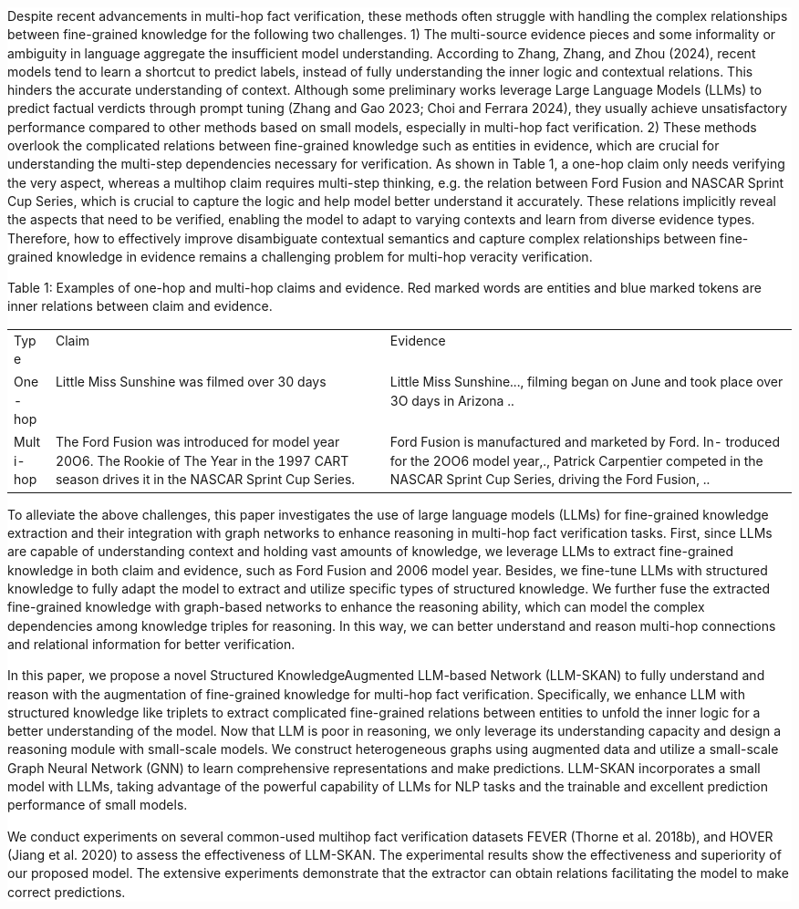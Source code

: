 Despite recent advancements in multi-hop fact verification, these methods often struggle with handling the complex relationships between fine-grained knowledge for the following two challenges. 1) The multi-source evidence pieces and some informality or ambiguity in language aggregate the insufficient model understanding. According to Zhang, Zhang, and Zhou (2024), recent models tend to learn a shortcut to predict labels, instead of fully understanding the inner logic and contextual relations. This hinders the accurate understanding of context. Although some preliminary works leverage Large Language Models (LLMs) to predict factual verdicts through prompt tuning (Zhang and Gao 2023; Choi and Ferrara 2024), they usually achieve unsatisfactory performance compared to other methods based on small models, especially in multi-hop fact verification. 2) These methods overlook the complicated relations between fine-grained knowledge such as entities in evidence, which are crucial for understanding the multi-step dependencies necessary for verification. As shown in Table 1, a one-hop claim only needs verifying the very aspect, whereas a multihop claim requires multi-step thinking, e.g. the relation between Ford Fusion and NASCAR Sprint Cup Series, which is crucial to capture the logic and help model better understand it accurately. These relations implicitly reveal the aspects that need to be verified, enabling the model to adapt to varying contexts and learn from diverse evidence types. Therefore, how to effectively improve disambiguate contextual semantics and capture complex relationships between fine-grained knowledge in evidence remains a challenging problem for multi-hop veracity verification.

Table 1: Examples of one-hop and multi-hop claims and evidence. Red marked words are entities and blue marked tokens are inner relations between claim and evidence.   

<html><body><table><tr><td>Type</td><td>Claim</td><td>Evidence</td></tr><tr><td>One-hop</td><td>Little Miss Sunshine was filmed over 30 days</td><td>Little Miss Sunshine..., filming began on June and took place over 3O days in Arizona ..</td></tr><tr><td>Multi-hop</td><td>The Ford Fusion was introduced for model year 20O6. The Rookie of The Year in the 1997 CART season drives it in the NASCAR Sprint Cup Series.</td><td>Ford Fusion is manufactured and marketed by Ford. In- troduced for the 2OO6 model year,., Patrick Carpentier competed in the NASCAR Sprint Cup Series, driving the Ford Fusion, ..</td></tr></table></body></html>

To alleviate the above challenges, this paper investigates the use of large language models (LLMs) for fine-grained knowledge extraction and their integration with graph networks to enhance reasoning in multi-hop fact verification tasks. First, since LLMs are capable of understanding context and holding vast amounts of knowledge, we leverage LLMs to extract fine-grained knowledge in both claim and evidence, such as Ford Fusion and 2006 model year. Besides, we fine-tune LLMs with structured knowledge to fully adapt the model to extract and utilize specific types of structured knowledge. We further fuse the extracted fine-grained knowledge with graph-based networks to enhance the reasoning ability, which can model the complex dependencies among knowledge triples for reasoning. In this way, we can better understand and reason multi-hop connections and relational information for better verification.

In this paper, we propose a novel Structured KnowledgeAugmented LLM-based Network (LLM-SKAN) to fully understand and reason with the augmentation of fine-grained knowledge for multi-hop fact verification. Specifically, we enhance LLM with structured knowledge like triplets to extract complicated fine-grained relations between entities to unfold the inner logic for a better understanding of the model. Now that LLM is poor in reasoning, we only leverage its understanding capacity and design a reasoning module with small-scale models. We construct heterogeneous graphs using augmented data and utilize a small-scale Graph Neural Network (GNN) to learn comprehensive representations and make predictions. LLM-SKAN incorporates a small model with LLMs, taking advantage of the powerful capability of LLMs for NLP tasks and the trainable and excellent prediction performance of small models.

We conduct experiments on several common-used multihop fact verification datasets FEVER (Thorne et al. 2018b), and HOVER (Jiang et al. 2020) to assess the effectiveness of LLM-SKAN. The experimental results show the effectiveness and superiority of our proposed model. The extensive experiments demonstrate that the extractor can obtain relations facilitating the model to make correct predictions.
